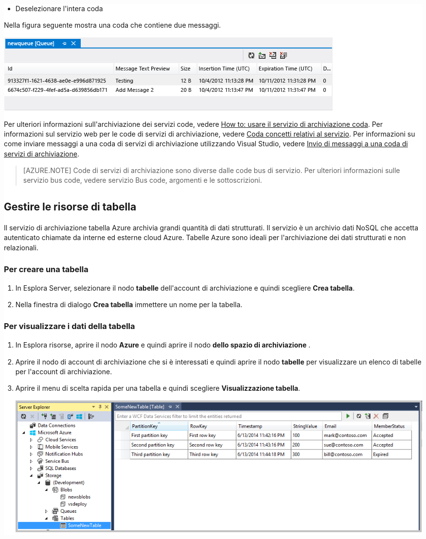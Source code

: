 - Deselezionare l'intera coda

Nella figura seguente mostra una coda che contiene due messaggi.

![Visualizzazione di una coda](./media/vs-azure-tools-storage-resources-server-explorer-browse-manage/IC651470.png)

Per ulteriori informazioni sull'archiviazione dei servizi code, vedere [How to: usare il servizio di archiviazione coda](http://go.microsoft.com/fwlink/?LinkID=264702). Per informazioni sul servizio web per le code di servizi di archiviazione, vedere [Coda concetti relativi al servizio](http://go.microsoft.com/fwlink/?LinkId=264788). Per informazioni su come inviare messaggi a una coda di servizi di archiviazione utilizzando Visual Studio, vedere [Invio di messaggi a una coda di servizi di archiviazione](https://msdn.microsoft.com/library/azure/jj649344.aspx).

>[AZURE.NOTE] Code di servizi di archiviazione sono diverse dalle code bus di servizio. Per ulteriori informazioni sulle servizio bus code, vedere servizio Bus code, argomenti e le sottoscrizioni.

## <a name="work-with-table-resources"></a>Gestire le risorse di tabella

Il servizio di archiviazione tabella Azure archivia grandi quantità di dati strutturati. Il servizio è un archivio dati NoSQL che accetta autenticato chiamate da interne ed esterne cloud Azure. Tabelle Azure sono ideali per l'archiviazione dei dati strutturati e non relazionali.

### <a name="to-create-a-table"></a>Per creare una tabella

1. In Esplora Server, selezionare il nodo **tabelle** dell'account di archiviazione e quindi scegliere **Crea tabella**.

1. Nella finestra di dialogo **Crea tabella** immettere un nome per la tabella.

### <a name="to-view-table-data"></a>Per visualizzare i dati della tabella

1. In Esplora risorse, aprire il nodo **Azure** e quindi aprire il nodo **dello spazio di archiviazione** .

1. Aprire il nodo di account di archiviazione che si è interessati e quindi aprire il nodo **tabelle** per visualizzare un elenco di tabelle per l'account di archiviazione.

1. Aprire il menu di scelta rapida per una tabella e quindi scegliere **Visualizzazione tabella**.

    ![Una tabella di Azure in Esplora soluzioni](./media/vs-azure-tools-storage-resources-server-explorer-browse-manage/IC744165.png)
